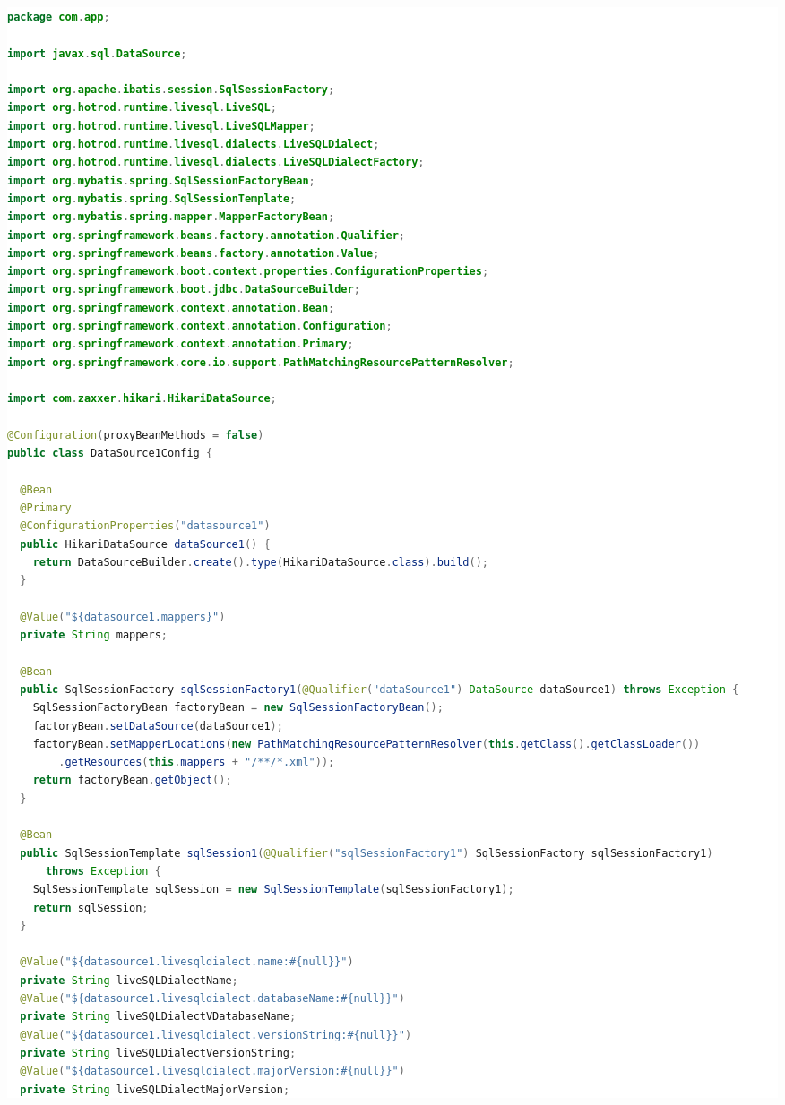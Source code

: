 ```java
package com.app;

import javax.sql.DataSource;

import org.apache.ibatis.session.SqlSessionFactory;
import org.hotrod.runtime.livesql.LiveSQL;
import org.hotrod.runtime.livesql.LiveSQLMapper;
import org.hotrod.runtime.livesql.dialects.LiveSQLDialect;
import org.hotrod.runtime.livesql.dialects.LiveSQLDialectFactory;
import org.mybatis.spring.SqlSessionFactoryBean;
import org.mybatis.spring.SqlSessionTemplate;
import org.mybatis.spring.mapper.MapperFactoryBean;
import org.springframework.beans.factory.annotation.Qualifier;
import org.springframework.beans.factory.annotation.Value;
import org.springframework.boot.context.properties.ConfigurationProperties;
import org.springframework.boot.jdbc.DataSourceBuilder;
import org.springframework.context.annotation.Bean;
import org.springframework.context.annotation.Configuration;
import org.springframework.context.annotation.Primary;
import org.springframework.core.io.support.PathMatchingResourcePatternResolver;

import com.zaxxer.hikari.HikariDataSource;

@Configuration(proxyBeanMethods = false)
public class DataSource1Config {

  @Bean
  @Primary
  @ConfigurationProperties("datasource1")
  public HikariDataSource dataSource1() {
    return DataSourceBuilder.create().type(HikariDataSource.class).build();
  }

  @Value("${datasource1.mappers}")
  private String mappers;

  @Bean
  public SqlSessionFactory sqlSessionFactory1(@Qualifier("dataSource1") DataSource dataSource1) throws Exception {
    SqlSessionFactoryBean factoryBean = new SqlSessionFactoryBean();
    factoryBean.setDataSource(dataSource1);
    factoryBean.setMapperLocations(new PathMatchingResourcePatternResolver(this.getClass().getClassLoader())
        .getResources(this.mappers + "/**/*.xml"));
    return factoryBean.getObject();
  }

  @Bean
  public SqlSessionTemplate sqlSession1(@Qualifier("sqlSessionFactory1") SqlSessionFactory sqlSessionFactory1)
      throws Exception {
    SqlSessionTemplate sqlSession = new SqlSessionTemplate(sqlSessionFactory1);
    return sqlSession;
  }

  @Value("${datasource1.livesqldialect.name:#{null}}")
  private String liveSQLDialectName;
  @Value("${datasource1.livesqldialect.databaseName:#{null}}")
  private String liveSQLDialectVDatabaseName;
  @Value("${datasource1.livesqldialect.versionString:#{null}}")
  private String liveSQLDialectVersionString;
  @Value("${datasource1.livesqldialect.majorVersion:#{null}}")
  private String liveSQLDialectMajorVersion;
```